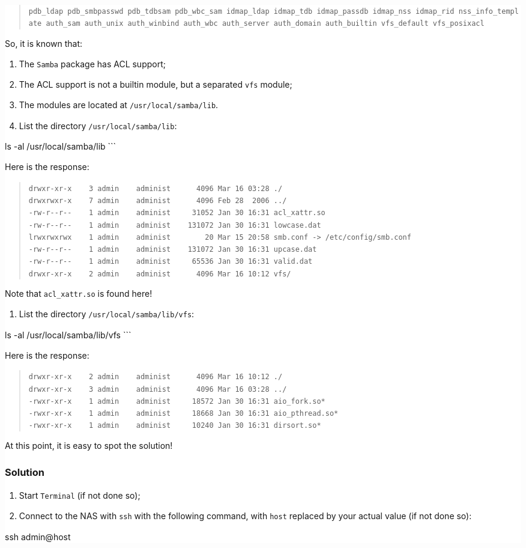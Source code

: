    >     pdb_ldap pdb_smbpasswd pdb_tdbsam pdb_wbc_sam idmap_ldap idmap_tdb idmap_passdb idmap_nss idmap_rid nss_info_template auth_sam auth_unix auth_winbind auth_wbc auth_server auth_domain auth_builtin vfs_default vfs_posixacl

   So, it is known that:

   1. The `Samba` package has ACL support;
   1. The ACL support is not a builtin module, but a separated `vfs` module;
   1. The modules are located at `/usr/local/samba/lib`.
1. List the directory `/usr/local/samba/lib`:

    ```
ls -al /usr/local/samba/lib
    ```

   Here is the response:

   > ```
   > drwxr-xr-x    3 admin    administ      4096 Mar 16 03:28 ./
   > drwxrwxr-x    7 admin    administ      4096 Feb 28  2006 ../
   > -rw-r--r--    1 admin    administ     31052 Jan 30 16:31 acl_xattr.so
   > -rw-r--r--    1 admin    administ    131072 Jan 30 16:31 lowcase.dat
   > lrwxrwxrwx    1 admin    administ        20 Mar 15 20:58 smb.conf -> /etc/config/smb.conf
   > -rw-r--r--    1 admin    administ    131072 Jan 30 16:31 upcase.dat
   > -rw-r--r--    1 admin    administ     65536 Jan 30 16:31 valid.dat
   > drwxr-xr-x    2 admin    administ      4096 Mar 16 10:12 vfs/
   > ```

   Note that `acl_xattr.so` is found here!

1. List the directory `/usr/local/samba/lib/vfs`:

    ```
ls -al /usr/local/samba/lib/vfs
    ```

   Here is the response:

   > ```
   > drwxr-xr-x    2 admin    administ      4096 Mar 16 10:12 ./
   > drwxr-xr-x    3 admin    administ      4096 Mar 16 03:28 ../
   > -rwxr-xr-x    1 admin    administ     18572 Jan 30 16:31 aio_fork.so*
   > -rwxr-xr-x    1 admin    administ     18668 Jan 30 16:31 aio_pthread.so*
   > -rwxr-xr-x    1 admin    administ     10240 Jan 30 16:31 dirsort.so*
   > ```

   At this point, it is easy to spot the solution!



### Solution

1. Start `Terminal` (if not done so);
1. Connect to the NAS with `ssh` with the following command, with `host` replaced by your actual value (if not done so):

   ```
ssh admin@host
   ```
